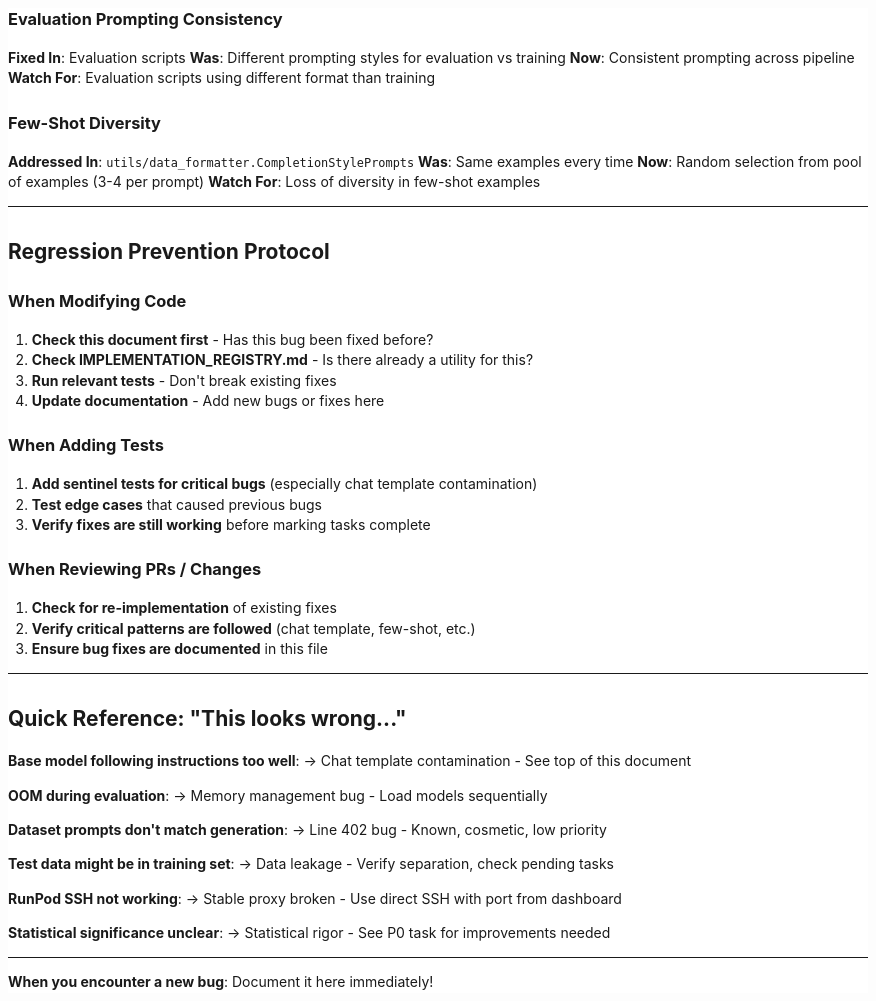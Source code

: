 ### Evaluation Prompting Consistency
**Fixed In**: Evaluation scripts
**Was**: Different prompting styles for evaluation vs training
**Now**: Consistent prompting across pipeline
**Watch For**: Evaluation scripts using different format than training

### Few-Shot Diversity
**Addressed In**: `utils/data_formatter.CompletionStylePrompts`
**Was**: Same examples every time
**Now**: Random selection from pool of examples (3-4 per prompt)
**Watch For**: Loss of diversity in few-shot examples

---

## Regression Prevention Protocol

### When Modifying Code

1. **Check this document first** - Has this bug been fixed before?
2. **Check IMPLEMENTATION_REGISTRY.md** - Is there already a utility for this?
3. **Run relevant tests** - Don't break existing fixes
4. **Update documentation** - Add new bugs or fixes here

### When Adding Tests

1. **Add sentinel tests for critical bugs** (especially chat template contamination)
2. **Test edge cases** that caused previous bugs
3. **Verify fixes are still working** before marking tasks complete

### When Reviewing PRs / Changes

1. **Check for re-implementation** of existing fixes
2. **Verify critical patterns are followed** (chat template, few-shot, etc.)
3. **Ensure bug fixes are documented** in this file

---

## Quick Reference: "This looks wrong..."

**Base model following instructions too well**:
→ Chat template contamination - See top of this document

**OOM during evaluation**:
→ Memory management bug - Load models sequentially

**Dataset prompts don't match generation**:
→ Line 402 bug - Known, cosmetic, low priority

**Test data might be in training set**:
→ Data leakage - Verify separation, check pending tasks

**RunPod SSH not working**:
→ Stable proxy broken - Use direct SSH with port from dashboard

**Statistical significance unclear**:
→ Statistical rigor - See P0 task for improvements needed

---

**When you encounter a new bug**: Document it here immediately!
